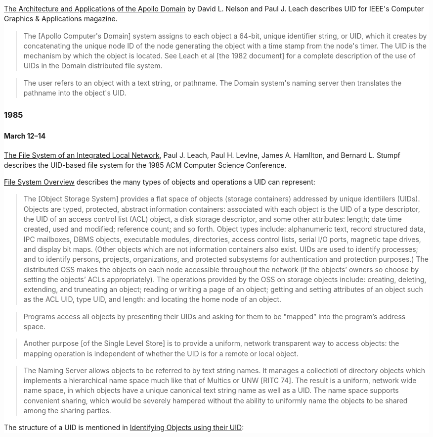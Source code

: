 [The Architecture and Applications of the Apollo Domain](https://cl-pdx.com/static/The-Apollo-Domain-Operating-System.pdf#page=4) by David L. Nelson and Paul J. Leach describes UID for IEEE's Computer Graphics & Applications magazine.

> The [Apollo Computer's Domain] system assigns to each object a 64-bit, unique identifier string, or UID, which it creates by concatenating the unique node ID of the node generating the object with a time stamp from the node's timer. The UID is the mechanism by which the object is located. See Leach et al [the 1982 document] for a complete description of the use of UIDs in the Domain distributed file system.

> The user refers to an object with a text string, or pathname. The Domain system's naming server then translates the pathname into the object's UID.

### 1985

#### March 12–14

[The File System of an Integrated Local Network](https://dl.acm.org/doi/pdf/10.1145/320599.320696), Paul J. Leach, Paul H. Levlne, James A. Hamllton, and Bernard L. Stumpf describes the UID-based file system for the 1985 ACM Computer Science Conference.

[File System Overview](https://dl.acm.org/doi/pdf/10.1145/320599.320696#page=2) describes the many types of objects and operations a UID can represent:

> The [Object Storage System] provides a flat space of objects (storage containers) addressed by unique identiilers (UIDs). Objects are typed, protected, abstract information containers: associated with each object is the UID of a type descriptor, the UID of an access control list (ACL) object, a disk storage descriptor, and some other attributes: length; date time created, used and modified; reference count; and so forth. Object types include: alphanumeric text, record structured data, IPC mailboxes, DBMS objects, executable modules, directories, access control lists, serial I/O ports, magnetic tape drives, and display bit maps. (Other objects which are not information containers also exist. UIDs are used to identify processes; and to identify persons, projects, organizations, and protected subsystems for authentication and protection purposes.) The distributed OSS makes the objects on each node accessible throughout the network (if the objects’ owners so choose by setting the objects’ ACLs appropriately). The operations provided by the OSS on storage objects include: creating, deleting, extending, and truneating an object; reading or writing a page of an object; getting and setting attributes of an object such as the ACL UID, type UID, and length: and locating the home node of an object.

> Programs access all objects by presenting their UIDs and asking for them to be "mapped” into the program’s address space.

> Another purpose [of the Single Level Store] is to provide a uniform, network transparent way to access objects: the mapping operation is independent of whether the UID is for a remote or local object.

> The Naming Server allows objects to be referred to by text string names. It manages a collectioti of directory objects which implements a hierarchical name space much like that of Multics or UNW [RITC 74]. The result is a uniform, network wide name space, in which objects have a unique canonical text string name as well as a UID. The name space supports convenient sharing, which would be severely hampered without the ability to uniformly name the objects to be shared among the sharing parties.

The structure of a UID is mentioned in [Identifying Objects using their UID](https://dl.acm.org/doi/pdf/10.1145/320599.320696#page=3):
